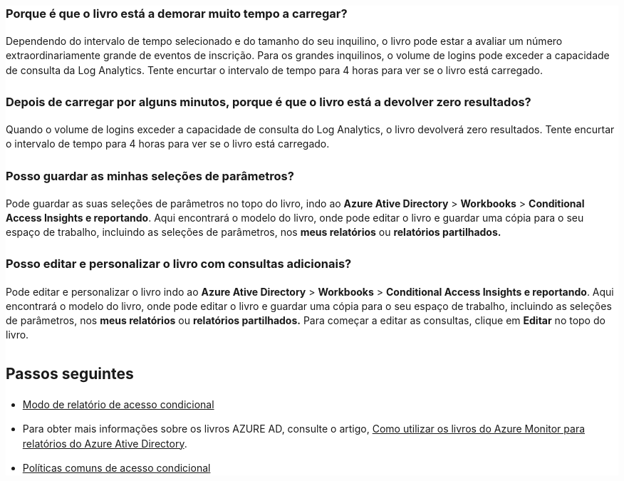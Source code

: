 ### <a name="why-is-the-workbook-taking-a-long-time-to-load"></a>Porque é que o livro está a demorar muito tempo a carregar?  

Dependendo do intervalo de tempo selecionado e do tamanho do seu inquilino, o livro pode estar a avaliar um número extraordinariamente grande de eventos de inscrição. Para os grandes inquilinos, o volume de logins pode exceder a capacidade de consulta da Log Analytics. Tente encurtar o intervalo de tempo para 4 horas para ver se o livro está carregado.  

### <a name="after-loading-for-a-few-minutes-why-is-the-workbook-returning-zero-results"></a>Depois de carregar por alguns minutos, porque é que o livro está a devolver zero resultados? 

Quando o volume de logins exceder a capacidade de consulta do Log Analytics, o livro devolverá zero resultados. Tente encurtar o intervalo de tempo para 4 horas para ver se o livro está carregado.  

### <a name="can-i-save-my-parameter-selections"></a>Posso guardar as minhas seleções de parâmetros?  

Pode guardar as suas seleções de parâmetros no topo do livro, indo ao **Azure Ative Directory**  >  **Workbooks**  >  **Conditional Access Insights e reportando**. Aqui encontrará o modelo do livro, onde pode editar o livro e guardar uma cópia para o seu espaço de trabalho, incluindo as seleções de parâmetros, nos **meus relatórios** ou **relatórios partilhados.** 

### <a name="can-i-edit-and-customize-the-workbook-with-additional-queries"></a>Posso editar e personalizar o livro com consultas adicionais? 

Pode editar e personalizar o livro indo ao **Azure Ative Directory**  >  **Workbooks**  >  **Conditional Access Insights e reportando**. Aqui encontrará o modelo do livro, onde pode editar o livro e guardar uma cópia para o seu espaço de trabalho, incluindo as seleções de parâmetros, nos **meus relatórios** ou **relatórios partilhados.** Para começar a editar as consultas, clique em **Editar** no topo do livro.  
 
## <a name="next-steps"></a>Passos seguintes

- [Modo de relatório de acesso condicional](concept-conditional-access-report-only.md)

- Para obter mais informações sobre os livros AZURE AD, consulte o artigo, [Como utilizar os livros do Azure Monitor para relatórios do Azure Ative Directory](../reports-monitoring/howto-use-azure-monitor-workbooks.md).

- [Políticas comuns de acesso condicional](concept-conditional-access-policy-common.md)
